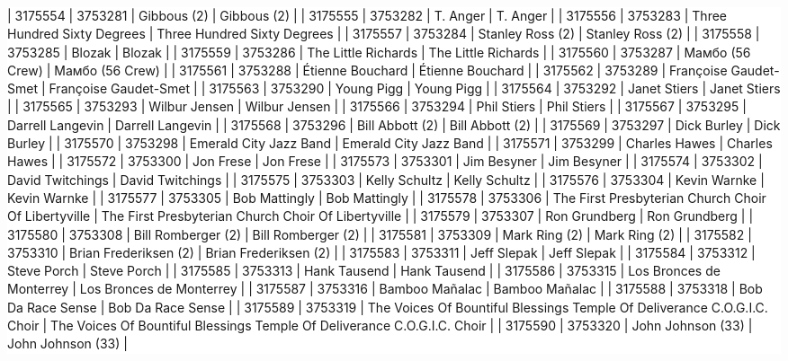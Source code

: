 | 3175554 | 3753281 | Gibbous (2) | Gibbous (2) |
| 3175555 | 3753282 | T. Anger | T. Anger |
| 3175556 | 3753283 | Three Hundred Sixty Degrees | Three Hundred Sixty Degrees |
| 3175557 | 3753284 | Stanley Ross (2) | Stanley Ross (2) |
| 3175558 | 3753285 | Blozak | Blozak |
| 3175559 | 3753286 | The Little Richards | The Little Richards |
| 3175560 | 3753287 | Мамбо (56 Crew) | Мамбо (56 Crew) |
| 3175561 | 3753288 | Étienne Bouchard | Étienne Bouchard |
| 3175562 | 3753289 | Françoise Gaudet-Smet | Françoise Gaudet-Smet |
| 3175563 | 3753290 | Young Pigg | Young Pigg |
| 3175564 | 3753292 | Janet Stiers | Janet Stiers |
| 3175565 | 3753293 | Wilbur Jensen | Wilbur Jensen |
| 3175566 | 3753294 | Phil Stiers | Phil Stiers |
| 3175567 | 3753295 | Darrell Langevin | Darrell Langevin |
| 3175568 | 3753296 | Bill Abbott (2) | Bill Abbott (2) |
| 3175569 | 3753297 | Dick Burley | Dick Burley |
| 3175570 | 3753298 | Emerald City Jazz Band | Emerald City Jazz Band |
| 3175571 | 3753299 | Charles Hawes | Charles Hawes |
| 3175572 | 3753300 | Jon Frese | Jon Frese |
| 3175573 | 3753301 | Jim Besyner | Jim Besyner |
| 3175574 | 3753302 | David Twitchings | David Twitchings |
| 3175575 | 3753303 | Kelly Schultz | Kelly Schultz |
| 3175576 | 3753304 | Kevin Warnke | Kevin Warnke |
| 3175577 | 3753305 | Bob Mattingly | Bob Mattingly |
| 3175578 | 3753306 | The First Presbyterian Church Choir Of Libertyville | The First Presbyterian Church Choir Of Libertyville |
| 3175579 | 3753307 | Ron Grundberg | Ron Grundberg |
| 3175580 | 3753308 | Bill Romberger (2) | Bill Romberger (2) |
| 3175581 | 3753309 | Mark Ring (2) | Mark Ring (2) |
| 3175582 | 3753310 | Brian Frederiksen (2) | Brian Frederiksen (2) |
| 3175583 | 3753311 | Jeff Slepak | Jeff Slepak |
| 3175584 | 3753312 | Steve Porch | Steve Porch |
| 3175585 | 3753313 | Hank Tausend | Hank Tausend |
| 3175586 | 3753315 | Los Bronces de Monterrey | Los Bronces de Monterrey |
| 3175587 | 3753316 | Bamboo Mañalac | Bamboo Mañalac |
| 3175588 | 3753318 | Bob Da Race Sense | Bob Da Race Sense |
| 3175589 | 3753319 | The Voices Of Bountiful Blessings Temple Of Deliverance C.O.G.I.C. Choir | The Voices Of Bountiful Blessings Temple Of Deliverance C.O.G.I.C. Choir |
| 3175590 | 3753320 | John Johnson (33) | John Johnson (33) |